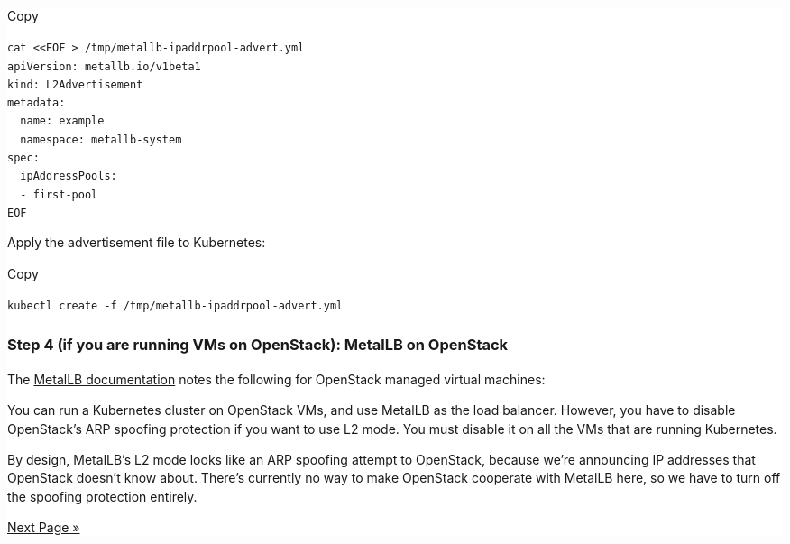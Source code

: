 Copy

    cat <<EOF > /tmp/metallb-ipaddrpool-advert.yml
    apiVersion: metallb.io/v1beta1
    kind: L2Advertisement
    metadata:
      name: example
      namespace: metallb-system
    spec:
      ipAddressPools:
      - first-pool
    EOF
    

Apply the advertisement file to Kubernetes:

Copy

    kubectl create -f /tmp/metallb-ipaddrpool-advert.yml
    

### Step 4 (if you are running VMs on OpenStack): MetalLB on OpenStack

The [MetalLB documentation](https://metallb.universe.tf/faq/#is-metallb-working-on-openstack) notes the following for OpenStack managed virtual machines:

You can run a Kubernetes cluster on OpenStack VMs, and use MetalLB as the load balancer. However, you have to disable OpenStack’s ARP spoofing protection if you want to use L2 mode. You must disable it on all the VMs that are running Kubernetes.

By design, MetalLB’s L2 mode looks like an ARP spoofing attempt to OpenStack, because we’re announcing IP addresses that OpenStack doesn’t know about. There’s currently no way to make OpenStack cooperate with MetalLB here, so we have to turn off the spoofing protection entirely.

[Next Page »](/docs/cluster/manual/slate-worker-node.html)
